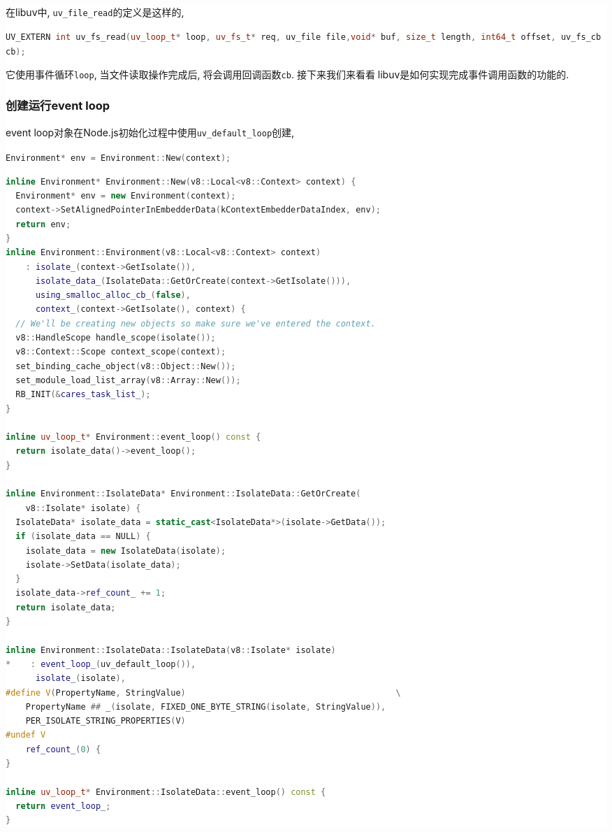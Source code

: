 在libuv中, `uv_file_read`的定义是这样的,

```cpp
UV_EXTERN int uv_fs_read(uv_loop_t* loop, uv_fs_t* req, uv_file file,void* buf, size_t length, int64_t offset, uv_fs_cb cb);
```

它使用事件循环`loop`, 当文件读取操作完成后, 将会调用回调函数`cb`. 接下来我们来看看 libuv是如何实现完成事件调用函数的功能的.

### 创建运行event loop

event loop对象在Node.js初始化过程中使用`uv_default_loop`创建,

```cpp
Environment* env = Environment::New(context);
```

```cpp
inline Environment* Environment::New(v8::Local<v8::Context> context) {
  Environment* env = new Environment(context);
  context->SetAlignedPointerInEmbedderData(kContextEmbedderDataIndex, env);
  return env;
}
inline Environment::Environment(v8::Local<v8::Context> context)
    : isolate_(context->GetIsolate()),
      isolate_data_(IsolateData::GetOrCreate(context->GetIsolate())),
      using_smalloc_alloc_cb_(false),
      context_(context->GetIsolate(), context) {
  // We'll be creating new objects so make sure we've entered the context.
  v8::HandleScope handle_scope(isolate());
  v8::Context::Scope context_scope(context);
  set_binding_cache_object(v8::Object::New());
  set_module_load_list_array(v8::Array::New());
  RB_INIT(&cares_task_list_);
}

inline uv_loop_t* Environment::event_loop() const {
  return isolate_data()->event_loop();
}

inline Environment::IsolateData* Environment::IsolateData::GetOrCreate(
    v8::Isolate* isolate) {
  IsolateData* isolate_data = static_cast<IsolateData*>(isolate->GetData());
  if (isolate_data == NULL) {
    isolate_data = new IsolateData(isolate);
    isolate->SetData(isolate_data);
  }
  isolate_data->ref_count_ += 1;
  return isolate_data;
}

inline Environment::IsolateData::IsolateData(v8::Isolate* isolate)
*    : event_loop_(uv_default_loop()),
      isolate_(isolate),
#define V(PropertyName, StringValue)                                          \
    PropertyName ## _(isolate, FIXED_ONE_BYTE_STRING(isolate, StringValue)),
    PER_ISOLATE_STRING_PROPERTIES(V)
#undef V
    ref_count_(0) {
}

inline uv_loop_t* Environment::IsolateData::event_loop() const {
  return event_loop_;
}
```
